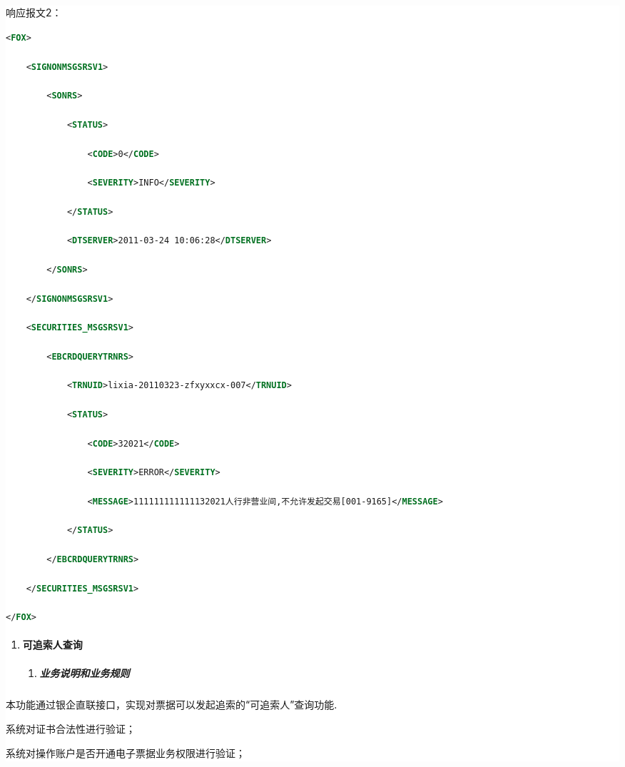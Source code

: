 响应报文2：

```xml
<FOX>

    <SIGNONMSGSRSV1>

        <SONRS>

            <STATUS>

                <CODE>0</CODE>

                <SEVERITY>INFO</SEVERITY>

            </STATUS>

            <DTSERVER>2011-03-24 10:06:28</DTSERVER>

        </SONRS>

    </SIGNONMSGSRSV1>

    <SECURITIES_MSGSRSV1>

        <EBCRDQUERYTRNRS>

            <TRNUID>lixia-20110323-zfxyxxcx-007</TRNUID>

            <STATUS>

                <CODE>32021</CODE>

                <SEVERITY>ERROR</SEVERITY>

                <MESSAGE>111111111111132021人行非营业间,不允许发起交易[001-9165]</MESSAGE>

            </STATUS>

        </EBCRDQUERYTRNRS>

    </SECURITIES_MSGSRSV1>

</FOX>
```

1. #### **可追索人查询**

   1. ##### **业务说明和业务规则**
本功能通过银企直联接口，实现对票据可以发起追索的“可追索人”查询功能.

系统对证书合法性进行验证；

系统对操作账户是否开通电子票据业务权限进行验证；
